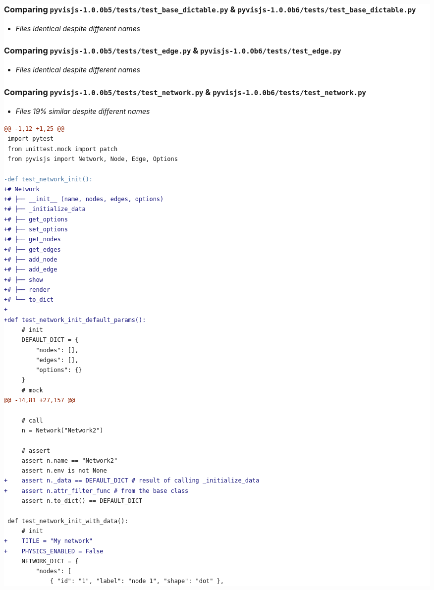 ```
```

### Comparing `pyvisjs-1.0.0b5/tests/test_base_dictable.py` & `pyvisjs-1.0.0b6/tests/test_base_dictable.py`

 * *Files identical despite different names*

### Comparing `pyvisjs-1.0.0b5/tests/test_edge.py` & `pyvisjs-1.0.0b6/tests/test_edge.py`

 * *Files identical despite different names*

### Comparing `pyvisjs-1.0.0b5/tests/test_network.py` & `pyvisjs-1.0.0b6/tests/test_network.py`

 * *Files 19% similar despite different names*

```diff
@@ -1,12 +1,25 @@
 import pytest
 from unittest.mock import patch
 from pyvisjs import Network, Node, Edge, Options
 
-def test_network_init():
+# Network
+# ├── __init__ (name, nodes, edges, options)
+# ├── _initialize_data
+# ├── get_options
+# ├── set_options
+# ├── get_nodes
+# ├── get_edges
+# ├── add_node
+# ├── add_edge
+# ├── show
+# ├── render
+# └── to_dict
+
+def test_network_init_default_params():
     # init
     DEFAULT_DICT = {
         "nodes": [],
         "edges": [],
         "options": {}
     }
     # mock
@@ -14,81 +27,157 @@
 
     # call
     n = Network("Network2")
     
     # assert
     assert n.name == "Network2"
     assert n.env is not None
+    assert n._data == DEFAULT_DICT # result of calling _initialize_data
+    assert n.attr_filter_func # from the base class
     assert n.to_dict() == DEFAULT_DICT
 
 def test_network_init_with_data():
     # init
+    TITLE = "My network"
+    PHYSICS_ENABLED = False
     NETWORK_DICT = {
         "nodes": [
             { "id": "1", "label": "node 1", "shape": "dot" },
```